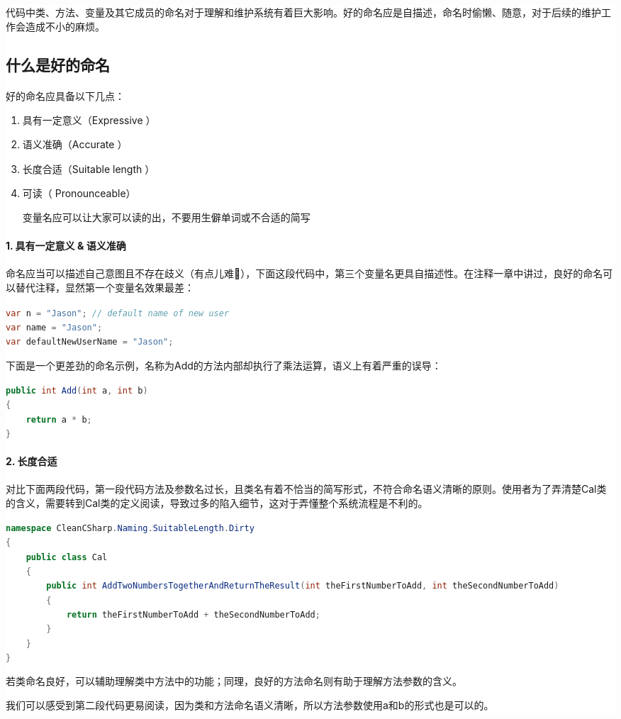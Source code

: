 代码中类、方法、变量及其它成员的命名对于理解和维护系统有着巨大影响。好的命名应是自描述，命名时偷懒、随意，对于后续的维护工作会造成不小的麻烦。

## 什么是好的命名

好的命名应具备以下几点：

1. 具有一定意义（Expressive ）

2. 语义准确（Accurate ）

3. 长度合适（Suitable length ）

4. 可读（ Pronounceable）

   变量名应可以让大家可以读的出，不要用生僻单词或不合适的简写

#### 1. 具有一定意义 & 语义准确

命名应当可以描述自己意图且不存在歧义（有点儿难:gem:），下面这段代码中，第三个变量名更具自描述性。在注释一章中讲过，良好的命名可以替代注释，显然第一个变量名效果最差：

```c#
var n = "Jason"; // default name of new user 
var name = "Jason";
var defaultNewUserName = "Jason";
```

下面是一个更差劲的命名示例，名称为Add的方法内部却执行了乘法运算，语义上有着严重的误导：

```c#
public int Add(int a, int b)
{
    return a * b;
}
```

#### 2. 长度合适

对比下面两段代码，第一段代码方法及参数名过长，且类名有着不恰当的简写形式，不符合命名语义清晰的原则。使用者为了弄清楚Cal类的含义，需要转到Cal类的定义阅读，导致过多的陷入细节，这对于弄懂整个系统流程是不利的。

```c#
namespace CleanCSharp.Naming.SuitableLength.Dirty
{
    public class Cal
    {
        public int AddTwoNumbersTogetherAndReturnTheResult(int theFirstNumberToAdd, int theSecondNumberToAdd)
        {
            return theFirstNumberToAdd + theSecondNumberToAdd;
        }
    }
}
```

若类命名良好，可以辅助理解类中方法中的功能；同理，良好的方法命名则有助于理解方法参数的含义。

我们可以感受到第二段代码更易阅读，因为类和方法命名语义清晰，所以方法参数使用a和b的形式也是可以的。
